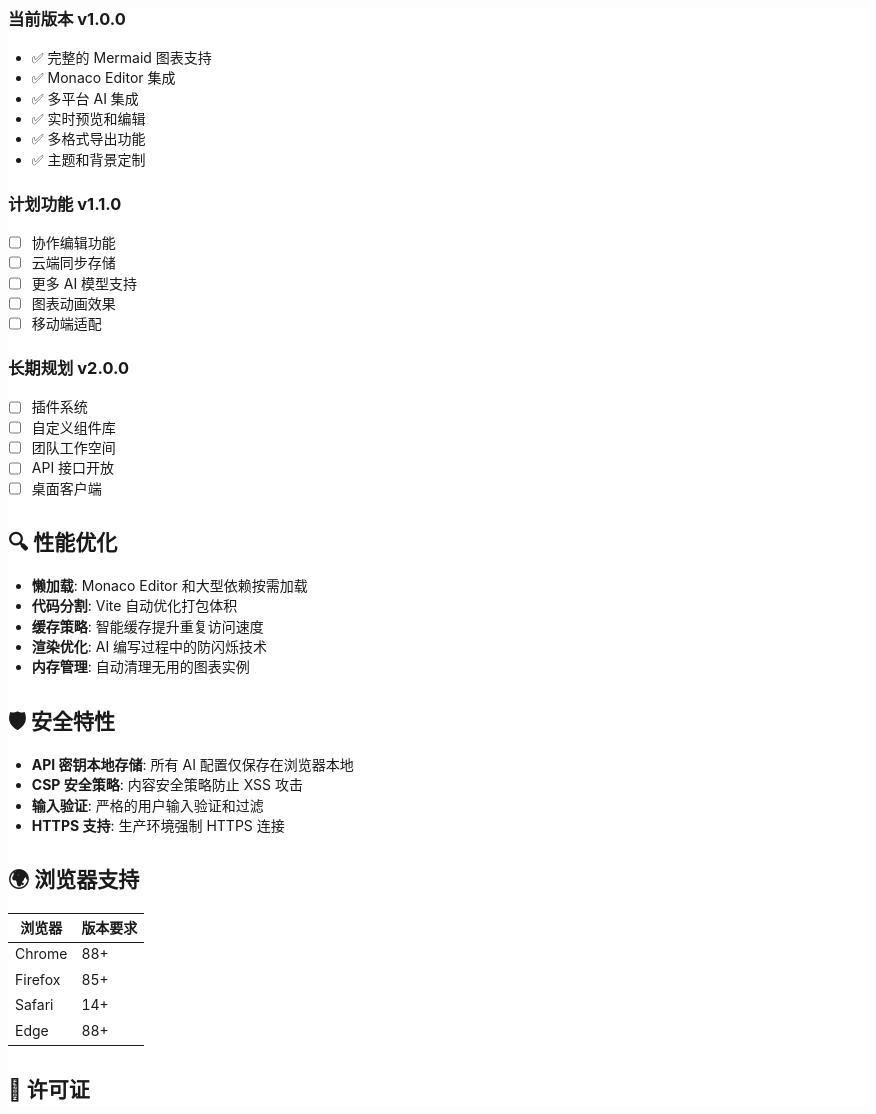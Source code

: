 ### 当前版本 v1.0.0
- ✅ 完整的 Mermaid 图表支持
- ✅ Monaco Editor 集成
- ✅ 多平台 AI 集成
- ✅ 实时预览和编辑
- ✅ 多格式导出功能
- ✅ 主题和背景定制

### 计划功能 v1.1.0
- [ ] 协作编辑功能
- [ ] 云端同步存储
- [ ] 更多 AI 模型支持
- [ ] 图表动画效果
- [ ] 移动端适配

### 长期规划 v2.0.0
- [ ] 插件系统
- [ ] 自定义组件库
- [ ] 团队工作空间
- [ ] API 接口开放
- [ ] 桌面客户端

## 🔍 性能优化

- **懒加载**: Monaco Editor 和大型依赖按需加载
- **代码分割**: Vite 自动优化打包体积
- **缓存策略**: 智能缓存提升重复访问速度
- **渲染优化**: AI 编写过程中的防闪烁技术
- **内存管理**: 自动清理无用的图表实例

## 🛡️ 安全特性

- **API 密钥本地存储**: 所有 AI 配置仅保存在浏览器本地
- **CSP 安全策略**: 内容安全策略防止 XSS 攻击
- **输入验证**: 严格的用户输入验证和过滤
- **HTTPS 支持**: 生产环境强制 HTTPS 连接

## 🌍 浏览器支持

| 浏览器 | 版本要求 |
|--------|----------|
| Chrome | 88+ |
| Firefox | 85+ |
| Safari | 14+ |
| Edge | 88+ |

## 📄 许可证
